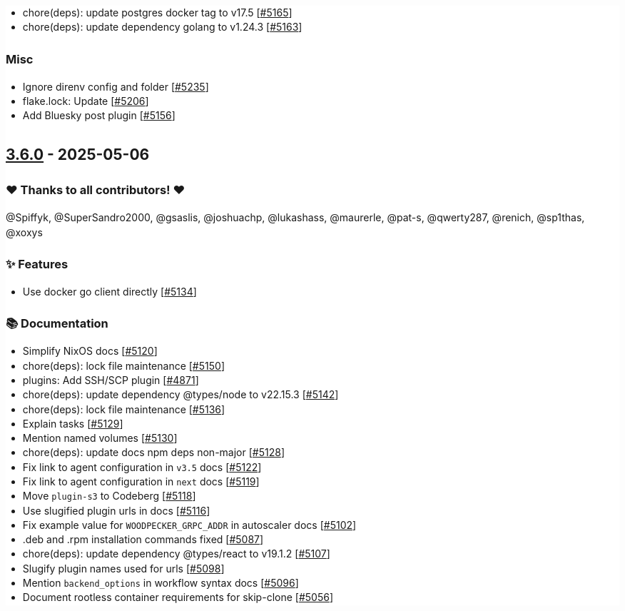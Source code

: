 - chore(deps): update postgres docker tag to v17.5 [[#5165](https://github.com/woodpecker-ci/woodpecker/pull/5165)]
- chore(deps): update dependency golang to v1.24.3 [[#5163](https://github.com/woodpecker-ci/woodpecker/pull/5163)]

### Misc

- Ignore direnv config and folder [[#5235](https://github.com/woodpecker-ci/woodpecker/pull/5235)]
- flake.lock: Update [[#5206](https://github.com/woodpecker-ci/woodpecker/pull/5206)]
- Add Bluesky post plugin [[#5156](https://github.com/woodpecker-ci/woodpecker/pull/5156)]

## [3.6.0](https://github.com/woodpecker-ci/woodpecker/releases/tag/v3.6.0) - 2025-05-06

### ❤️ Thanks to all contributors! ❤️

@Spiffyk, @SuperSandro2000, @gsaslis, @joshuachp, @lukashass, @maurerle, @pat-s, @qwerty287, @renich, @sp1thas, @xoxys

### ✨ Features

- Use docker go client directly [[#5134](https://github.com/woodpecker-ci/woodpecker/pull/5134)]

### 📚 Documentation

- Simplify NixOS docs [[#5120](https://github.com/woodpecker-ci/woodpecker/pull/5120)]
- chore(deps): lock file maintenance [[#5150](https://github.com/woodpecker-ci/woodpecker/pull/5150)]
- plugins: Add SSH/SCP plugin [[#4871](https://github.com/woodpecker-ci/woodpecker/pull/4871)]
- chore(deps): update dependency @types/node to v22.15.3 [[#5142](https://github.com/woodpecker-ci/woodpecker/pull/5142)]
- chore(deps): lock file maintenance [[#5136](https://github.com/woodpecker-ci/woodpecker/pull/5136)]
- Explain tasks [[#5129](https://github.com/woodpecker-ci/woodpecker/pull/5129)]
- Mention named volumes [[#5130](https://github.com/woodpecker-ci/woodpecker/pull/5130)]
- chore(deps): update docs npm deps non-major [[#5128](https://github.com/woodpecker-ci/woodpecker/pull/5128)]
- Fix link to agent configuration in `v3.5` docs [[#5122](https://github.com/woodpecker-ci/woodpecker/pull/5122)]
- Fix link to agent configuration in `next` docs [[#5119](https://github.com/woodpecker-ci/woodpecker/pull/5119)]
- Move `plugin-s3` to Codeberg [[#5118](https://github.com/woodpecker-ci/woodpecker/pull/5118)]
- Use slugified plugin urls in docs [[#5116](https://github.com/woodpecker-ci/woodpecker/pull/5116)]
- Fix example value for `WOODPECKER_GRPC_ADDR` in autoscaler docs [[#5102](https://github.com/woodpecker-ci/woodpecker/pull/5102)]
- .deb and .rpm installation commands fixed [[#5087](https://github.com/woodpecker-ci/woodpecker/pull/5087)]
- chore(deps): update dependency @types/react to v19.1.2 [[#5107](https://github.com/woodpecker-ci/woodpecker/pull/5107)]
- Slugify plugin names used for urls [[#5098](https://github.com/woodpecker-ci/woodpecker/pull/5098)]
- Mention `backend_options` in workflow syntax docs [[#5096](https://github.com/woodpecker-ci/woodpecker/pull/5096)]
- Document rootless container requirements for skip-clone [[#5056](https://github.com/woodpecker-ci/woodpecker/pull/5056)]
